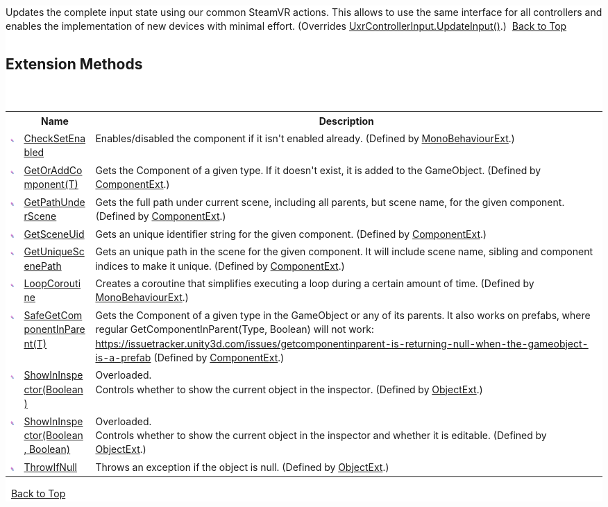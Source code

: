 Updates the complete input state using our common SteamVR actions. This allows to use the same interface for all controllers and enables the implementation of new devices with minimal effort.
 (Overrides <a href="M_UltimateXR_Devices_UxrControllerInput_UpdateInput">UxrControllerInput.UpdateInput()</a>.)</td></tr></table>&nbsp;
<a href="#uxrsteamvrcontrollerinput-class">Back to Top</a>

## Extension Methods
&nbsp;<table><tr><th></th><th>Name</th><th>Description</th></tr><tr><td>![Public Extension Method](media/pubextension.gif "Public Extension Method")</td><td><a href="M_UltimateXR_Extensions_Unity_MonoBehaviourExt_CheckSetEnabled">CheckSetEnabled</a></td><td>
Enables/disabled the component if it isn't enabled already.
 (Defined by <a href="T_UltimateXR_Extensions_Unity_MonoBehaviourExt">MonoBehaviourExt</a>.)</td></tr><tr><td>![Public Extension Method](media/pubextension.gif "Public Extension Method")</td><td><a href="M_UltimateXR_Extensions_Unity_ComponentExt_GetOrAddComponent__1">GetOrAddComponent(T)</a></td><td>
Gets the Component of a given type. If it doesn't exist, it is added to the GameObject.
 (Defined by <a href="T_UltimateXR_Extensions_Unity_ComponentExt">ComponentExt</a>.)</td></tr><tr><td>![Public Extension Method](media/pubextension.gif "Public Extension Method")</td><td><a href="M_UltimateXR_Extensions_Unity_ComponentExt_GetPathUnderScene">GetPathUnderScene</a></td><td>
Gets the full path under current scene, including all parents, but scene name, for the given component.
 (Defined by <a href="T_UltimateXR_Extensions_Unity_ComponentExt">ComponentExt</a>.)</td></tr><tr><td>![Public Extension Method](media/pubextension.gif "Public Extension Method")</td><td><a href="M_UltimateXR_Extensions_Unity_ComponentExt_GetSceneUid">GetSceneUid</a></td><td>
Gets an unique identifier string for the given component.
 (Defined by <a href="T_UltimateXR_Extensions_Unity_ComponentExt">ComponentExt</a>.)</td></tr><tr><td>![Public Extension Method](media/pubextension.gif "Public Extension Method")</td><td><a href="M_UltimateXR_Extensions_Unity_ComponentExt_GetUniqueScenePath">GetUniqueScenePath</a></td><td>
Gets an unique path in the scene for the given component. It will include scene name, sibling and component indices to make it unique.
 (Defined by <a href="T_UltimateXR_Extensions_Unity_ComponentExt">ComponentExt</a>.)</td></tr><tr><td>![Public Extension Method](media/pubextension.gif "Public Extension Method")</td><td><a href="M_UltimateXR_Extensions_Unity_MonoBehaviourExt_LoopCoroutine">LoopCoroutine</a></td><td>
Creates a coroutine that simplifies executing a loop during a certain amount of time.
 (Defined by <a href="T_UltimateXR_Extensions_Unity_MonoBehaviourExt">MonoBehaviourExt</a>.)</td></tr><tr><td>![Public Extension Method](media/pubextension.gif "Public Extension Method")</td><td><a href="M_UltimateXR_Extensions_Unity_ComponentExt_SafeGetComponentInParent__1">SafeGetComponentInParent(T)</a></td><td>
Gets the Component of a given type in the GameObject or any of its parents. It also works on prefabs, where regular GetComponentInParent(Type, Boolean) will not work: https://issuetracker.unity3d.com/issues/getcomponentinparent-is-returning-null-when-the-gameobject-is-a-prefab
 (Defined by <a href="T_UltimateXR_Extensions_Unity_ComponentExt">ComponentExt</a>.)</td></tr><tr><td>![Public Extension Method](media/pubextension.gif "Public Extension Method")</td><td><a href="M_UltimateXR_Extensions_Unity_ObjectExt_ShowInInspector">ShowInInspector(Boolean)</a></td><td>Overloaded.  
Controls whether to show the current object in the inspector.
 (Defined by <a href="T_UltimateXR_Extensions_Unity_ObjectExt">ObjectExt</a>.)</td></tr><tr><td>![Public Extension Method](media/pubextension.gif "Public Extension Method")</td><td><a href="M_UltimateXR_Extensions_Unity_ObjectExt_ShowInInspector_1">ShowInInspector(Boolean, Boolean)</a></td><td>Overloaded.  
Controls whether to show the current object in the inspector and whether it is editable.
 (Defined by <a href="T_UltimateXR_Extensions_Unity_ObjectExt">ObjectExt</a>.)</td></tr><tr><td>![Public Extension Method](media/pubextension.gif "Public Extension Method")</td><td><a href="M_UltimateXR_Extensions_System_ObjectExt_ThrowIfNull">ThrowIfNull</a></td><td>
Throws an exception if the object is null.
 (Defined by <a href="T_UltimateXR_Extensions_System_ObjectExt">ObjectExt</a>.)</td></tr></table>&nbsp;
<a href="#uxrsteamvrcontrollerinput-class">Back to Top</a>
